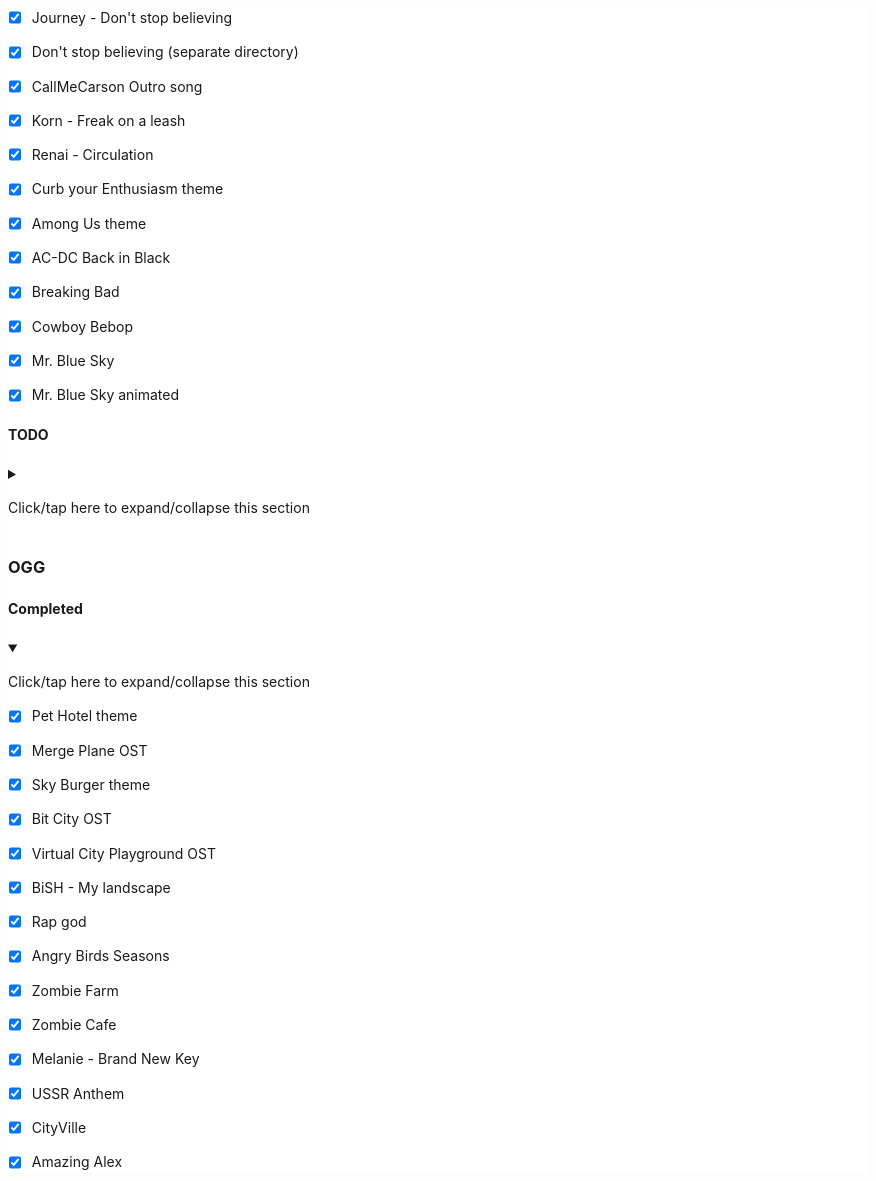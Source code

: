 - [x] Journey - Don't stop believing

- [x] Don't stop believing (separate directory)

- [x] CallMeCarson Outro song

- [x] Korn - Freak on a leash

- [x] Renai - Circulation

- [x] Curb your Enthusiasm theme

- [x] Among Us theme

- [x] AC-DC Back in Black

- [x] Breaking Bad

- [x] Cowboy Bebop

- [x] Mr. Blue Sky

- [x] Mr. Blue Sky animated

</details>

#### TODO

<details><summary><p>Click/tap here to expand/collapse this section</p></summary></details>

### OGG

#### Completed

<details open><summary><p>Click/tap here to expand/collapse this section</p></summary>

- [x] Pet Hotel theme

- [x] Merge Plane OST

- [x] Sky Burger theme

- [x] Bit City OST

- [x] Virtual City Playground OST

- [x] BiSH - My landscape

- [x] Rap god

- [x] Angry Birds Seasons

- [x] Zombie Farm

- [x] Zombie Cafe

- [x] Melanie - Brand New Key

- [x] USSR Anthem

- [x] CityVille

- [x] Amazing Alex

